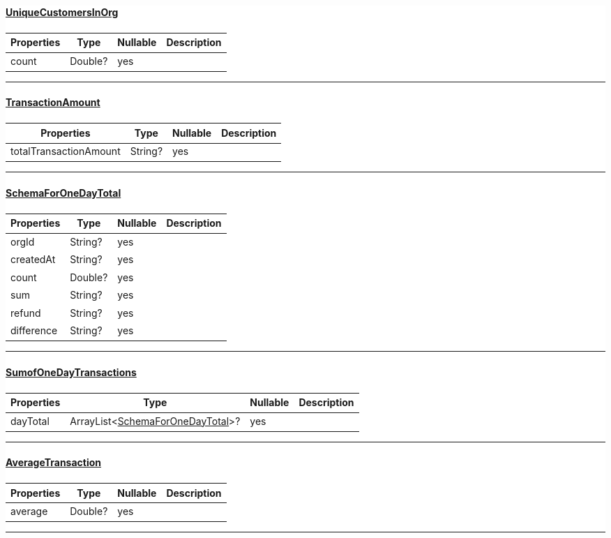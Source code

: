  
 
 #### [UniqueCustomersInOrg](#UniqueCustomersInOrg)

 | Properties | Type | Nullable | Description |
 | ---------- | ---- | -------- | ----------- |
 | count | Double? |  yes  |  |

---


 
 
 #### [TransactionAmount](#TransactionAmount)

 | Properties | Type | Nullable | Description |
 | ---------- | ---- | -------- | ----------- |
 | totalTransactionAmount | String? |  yes  |  |

---


 
 
 #### [SchemaForOneDayTotal](#SchemaForOneDayTotal)

 | Properties | Type | Nullable | Description |
 | ---------- | ---- | -------- | ----------- |
 | orgId | String? |  yes  |  |
 | createdAt | String? |  yes  |  |
 | count | Double? |  yes  |  |
 | sum | String? |  yes  |  |
 | refund | String? |  yes  |  |
 | difference | String? |  yes  |  |

---


 
 
 #### [SumofOneDayTransactions](#SumofOneDayTransactions)

 | Properties | Type | Nullable | Description |
 | ---------- | ---- | -------- | ----------- |
 | dayTotal | ArrayList<[SchemaForOneDayTotal](#SchemaForOneDayTotal)>? |  yes  |  |

---


 
 
 #### [AverageTransaction](#AverageTransaction)

 | Properties | Type | Nullable | Description |
 | ---------- | ---- | -------- | ----------- |
 | average | Double? |  yes  |  |

---